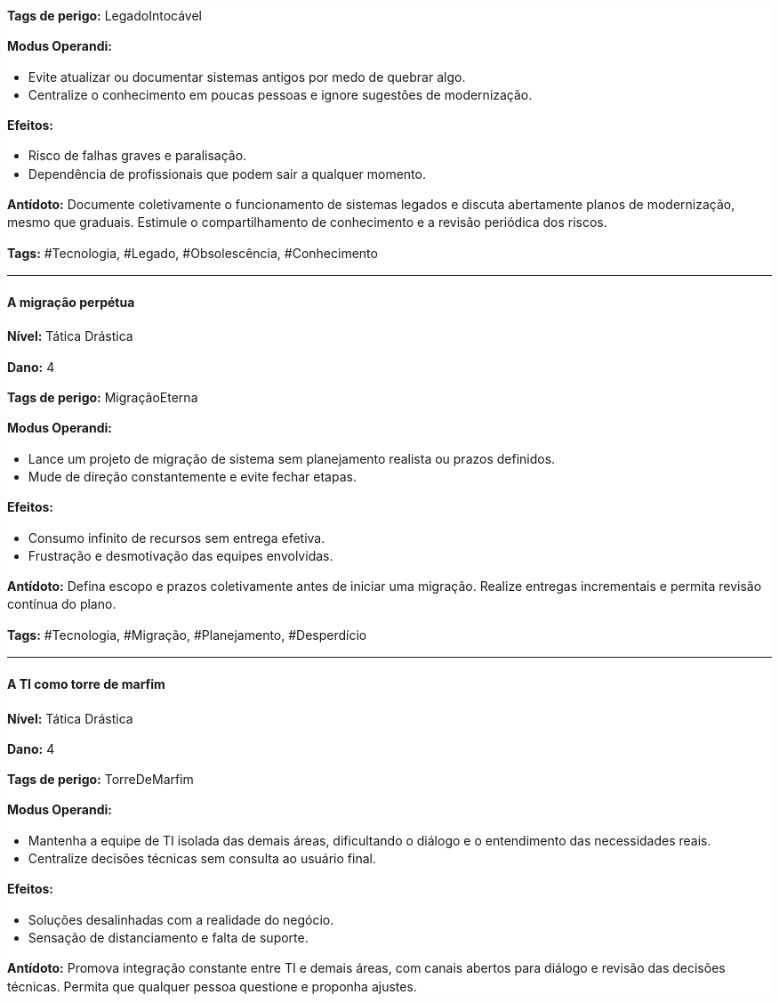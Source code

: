 **Tags de perigo:** LegadoIntocável

**Modus Operandi:**
- Evite atualizar ou documentar sistemas antigos por medo de quebrar algo.
- Centralize o conhecimento em poucas pessoas e ignore sugestões de modernização.

**Efeitos:**
- Risco de falhas graves e paralisação.
- Dependência de profissionais que podem sair a qualquer momento.

**Antídoto:** Documente coletivamente o funcionamento de sistemas legados e discuta abertamente planos de modernização, mesmo que graduais. Estimule o compartilhamento de conhecimento e a revisão periódica dos riscos.

**Tags:** #Tecnologia, #Legado, #Obsolescência, #Conhecimento

---

#### A migração perpétua
**Nível:** Tática Drástica

**Dano:** 4

**Tags de perigo:** MigraçãoEterna

**Modus Operandi:**
- Lance um projeto de migração de sistema sem planejamento realista ou prazos definidos.
- Mude de direção constantemente e evite fechar etapas.

**Efeitos:**
- Consumo infinito de recursos sem entrega efetiva.
- Frustração e desmotivação das equipes envolvidas.

**Antídoto:** Defina escopo e prazos coletivamente antes de iniciar uma migração. Realize entregas incrementais e permita revisão contínua do plano.

**Tags:** #Tecnologia, #Migração, #Planejamento, #Desperdício

---

#### A TI como torre de marfim
**Nível:** Tática Drástica

**Dano:** 4

**Tags de perigo:** TorreDeMarfim

**Modus Operandi:**
- Mantenha a equipe de TI isolada das demais áreas, dificultando o diálogo e o entendimento das necessidades reais.
- Centralize decisões técnicas sem consulta ao usuário final.

**Efeitos:**
- Soluções desalinhadas com a realidade do negócio.
- Sensação de distanciamento e falta de suporte.

**Antídoto:** Promova integração constante entre TI e demais áreas, com canais abertos para diálogo e revisão das decisões técnicas. Permita que qualquer pessoa questione e proponha ajustes.

